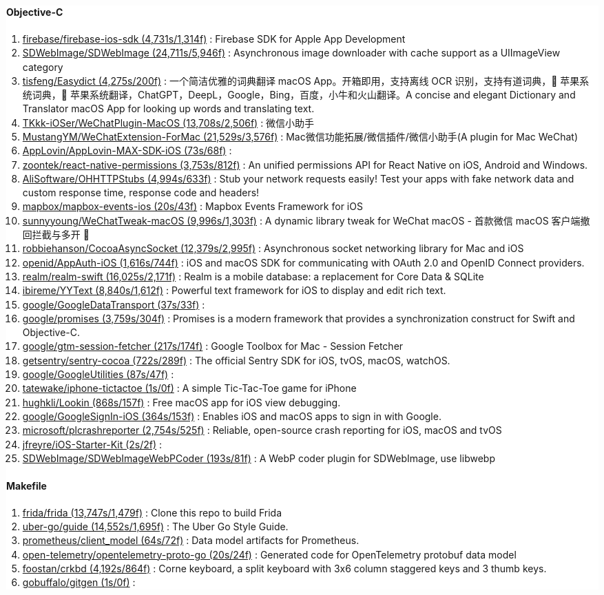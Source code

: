 #### Objective-C
1. [firebase/firebase-ios-sdk (4,731s/1,314f)](https://github.com/firebase/firebase-ios-sdk) : Firebase SDK for Apple App Development
2. [SDWebImage/SDWebImage (24,711s/5,946f)](https://github.com/SDWebImage/SDWebImage) : Asynchronous image downloader with cache support as a UIImageView category
3. [tisfeng/Easydict (4,275s/200f)](https://github.com/tisfeng/Easydict) : 一个简洁优雅的词典翻译 macOS App。开箱即用，支持离线 OCR 识别，支持有道词典，🍎 苹果系统词典，🍎 苹果系统翻译，ChatGPT，DeepL，Google，Bing，百度，小牛和火山翻译。A concise and elegant Dictionary and Translator macOS App for looking up words and translating text.
4. [TKkk-iOSer/WeChatPlugin-MacOS (13,708s/2,506f)](https://github.com/TKkk-iOSer/WeChatPlugin-MacOS) : 微信小助手
5. [MustangYM/WeChatExtension-ForMac (21,529s/3,576f)](https://github.com/MustangYM/WeChatExtension-ForMac) : Mac微信功能拓展/微信插件/微信小助手(A plugin for Mac WeChat)
6. [AppLovin/AppLovin-MAX-SDK-iOS (73s/68f)](https://github.com/AppLovin/AppLovin-MAX-SDK-iOS) : 
7. [zoontek/react-native-permissions (3,753s/812f)](https://github.com/zoontek/react-native-permissions) : An unified permissions API for React Native on iOS, Android and Windows.
8. [AliSoftware/OHHTTPStubs (4,994s/633f)](https://github.com/AliSoftware/OHHTTPStubs) : Stub your network requests easily! Test your apps with fake network data and custom response time, response code and headers!
9. [mapbox/mapbox-events-ios (20s/43f)](https://github.com/mapbox/mapbox-events-ios) : Mapbox Events Framework for iOS
10. [sunnyyoung/WeChatTweak-macOS (9,996s/1,303f)](https://github.com/sunnyyoung/WeChatTweak-macOS) : A dynamic library tweak for WeChat macOS - 首款微信 macOS 客户端撤回拦截与多开 🔨
11. [robbiehanson/CocoaAsyncSocket (12,379s/2,995f)](https://github.com/robbiehanson/CocoaAsyncSocket) : Asynchronous socket networking library for Mac and iOS
12. [openid/AppAuth-iOS (1,616s/744f)](https://github.com/openid/AppAuth-iOS) : iOS and macOS SDK for communicating with OAuth 2.0 and OpenID Connect providers.
13. [realm/realm-swift (16,025s/2,171f)](https://github.com/realm/realm-swift) : Realm is a mobile database: a replacement for Core Data & SQLite
14. [ibireme/YYText (8,840s/1,612f)](https://github.com/ibireme/YYText) : Powerful text framework for iOS to display and edit rich text.
15. [google/GoogleDataTransport (37s/33f)](https://github.com/google/GoogleDataTransport) : 
16. [google/promises (3,759s/304f)](https://github.com/google/promises) : Promises is a modern framework that provides a synchronization construct for Swift and Objective-C.
17. [google/gtm-session-fetcher (217s/174f)](https://github.com/google/gtm-session-fetcher) : Google Toolbox for Mac - Session Fetcher
18. [getsentry/sentry-cocoa (722s/289f)](https://github.com/getsentry/sentry-cocoa) : The official Sentry SDK for iOS, tvOS, macOS, watchOS.
19. [google/GoogleUtilities (87s/47f)](https://github.com/google/GoogleUtilities) : 
20. [tatewake/iphone-tictactoe (1s/0f)](https://github.com/tatewake/iphone-tictactoe) : A simple Tic-Tac-Toe game for iPhone
21. [hughkli/Lookin (868s/157f)](https://github.com/hughkli/Lookin) : Free macOS app for iOS view debugging.
22. [google/GoogleSignIn-iOS (364s/153f)](https://github.com/google/GoogleSignIn-iOS) : Enables iOS and macOS apps to sign in with Google.
23. [microsoft/plcrashreporter (2,754s/525f)](https://github.com/microsoft/plcrashreporter) : Reliable, open-source crash reporting for iOS, macOS and tvOS
24. [jfreyre/iOS-Starter-Kit (2s/2f)](https://github.com/jfreyre/iOS-Starter-Kit) : 
25. [SDWebImage/SDWebImageWebPCoder (193s/81f)](https://github.com/SDWebImage/SDWebImageWebPCoder) : A WebP coder plugin for SDWebImage, use libwebp

#### Makefile
1. [frida/frida (13,747s/1,479f)](https://github.com/frida/frida) : Clone this repo to build Frida
2. [uber-go/guide (14,552s/1,695f)](https://github.com/uber-go/guide) : The Uber Go Style Guide.
3. [prometheus/client_model (64s/72f)](https://github.com/prometheus/client_model) : Data model artifacts for Prometheus.
4. [open-telemetry/opentelemetry-proto-go (20s/24f)](https://github.com/open-telemetry/opentelemetry-proto-go) : Generated code for OpenTelemetry protobuf data model
5. [foostan/crkbd (4,192s/864f)](https://github.com/foostan/crkbd) : Corne keyboard, a split keyboard with 3x6 column staggered keys and 3 thumb keys.
6. [gobuffalo/gitgen (1s/0f)](https://github.com/gobuffalo/gitgen) : 